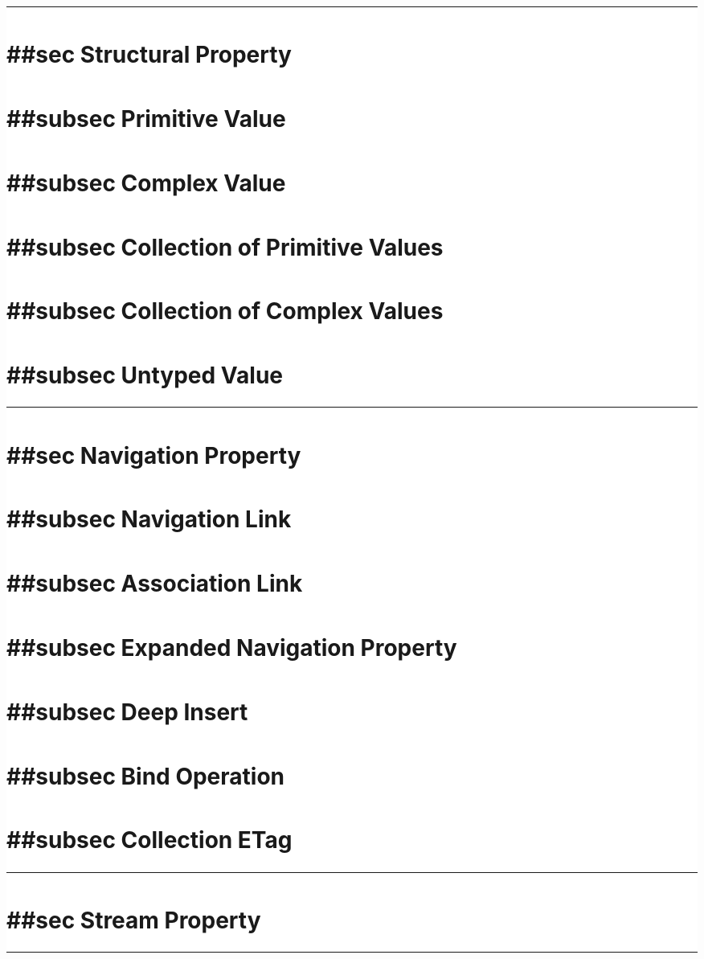 -------

# ##sec Structural Property

# ##subsec Primitive Value

# ##subsec Complex Value

# ##subsec Collection of Primitive Values

# ##subsec Collection of Complex Values

# ##subsec Untyped Value

-------

# ##sec Navigation Property

# ##subsec Navigation Link

# ##subsec Association Link

# ##subsec Expanded Navigation Property

# ##subsec Deep Insert

# ##subsec Bind Operation

# ##subsec Collection ETag

-------

# ##sec Stream Property

-------
